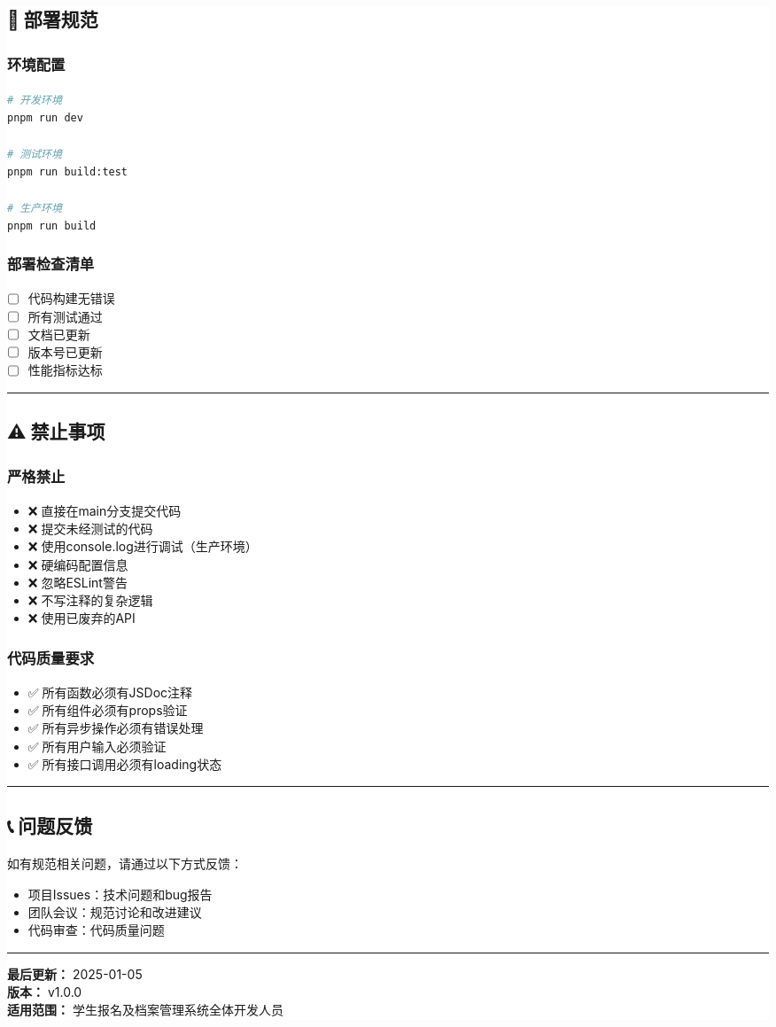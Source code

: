 
## 🚀 部署规范

### 环境配置
```bash
# 开发环境
pnpm run dev

# 测试环境
pnpm run build:test

# 生产环境
pnpm run build
```

### 部署检查清单
- [ ] 代码构建无错误
- [ ] 所有测试通过
- [ ] 文档已更新
- [ ] 版本号已更新
- [ ] 性能指标达标

---

## ⚠️ 禁止事项

### 严格禁止
- ❌ 直接在main分支提交代码
- ❌ 提交未经测试的代码
- ❌ 使用console.log进行调试（生产环境）
- ❌ 硬编码配置信息
- ❌ 忽略ESLint警告
- ❌ 不写注释的复杂逻辑
- ❌ 使用已废弃的API

### 代码质量要求
- ✅ 所有函数必须有JSDoc注释
- ✅ 所有组件必须有props验证
- ✅ 所有异步操作必须有错误处理
- ✅ 所有用户输入必须验证
- ✅ 所有接口调用必须有loading状态

---

## 📞 问题反馈

如有规范相关问题，请通过以下方式反馈：
- 项目Issues：技术问题和bug报告
- 团队会议：规范讨论和改进建议
- 代码审查：代码质量问题

---

**最后更新：** 2025-01-05  
**版本：** v1.0.0  
**适用范围：** 学生报名及档案管理系统全体开发人员 